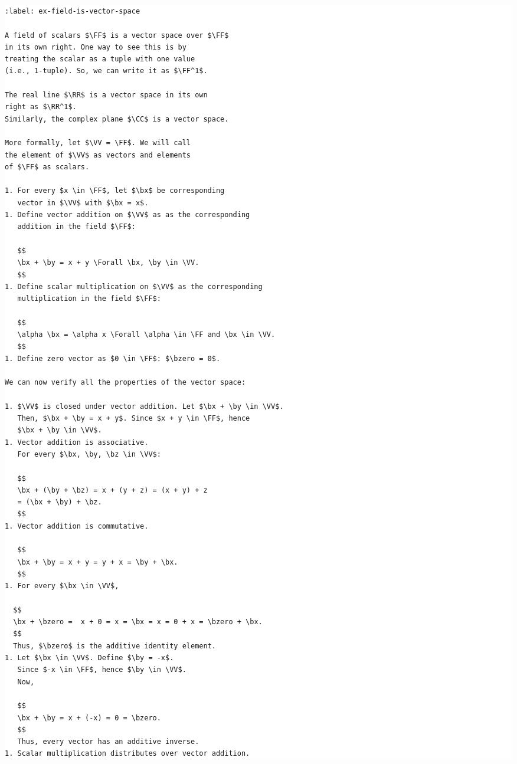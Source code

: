 ```{prf:example} A field is a vector space
:label: ex-field-is-vector-space

A field of scalars $\FF$ is a vector space over $\FF$ 
in its own right. One way to see this is by 
treating the scalar as a tuple with one value
(i.e., 1-tuple). So, we can write it as $\FF^1$.

The real line $\RR$ is a vector space in its own
right as $\RR^1$. 
Similarly, the complex plane $\CC$ is a vector space.

More formally, let $\VV = \FF$. We will call
the element of $\VV$ as vectors and elements
of $\FF$ as scalars.

1. For every $x \in \FF$, let $\bx$ be corresponding
   vector in $\VV$ with $\bx = x$.
1. Define vector addition on $\VV$ as as the corresponding 
   addition in the field $\FF$:

   $$
   \bx + \by = x + y \Forall \bx, \by \in \VV.
   $$
1. Define scalar multiplication on $\VV$ as the corresponding
   multiplication in the field $\FF$:

   $$
   \alpha \bx = \alpha x \Forall \alpha \in \FF and \bx \in \VV.
   $$
1. Define zero vector as $0 \in \FF$: $\bzero = 0$.

We can now verify all the properties of the vector space:

1. $\VV$ is closed under vector addition. Let $\bx + \by \in \VV$.
   Then, $\bx + \by = x + y$. Since $x + y \in \FF$, hence
   $\bx + \by \in \VV$.
1. Vector addition is associative. 
   For every $\bx, \by, \bz \in \VV$:

   $$
   \bx + (\by + \bz) = x + (y + z) = (x + y) + z 
   = (\bx + \by) + \bz.
   $$
1. Vector addition is commutative.

   $$
   \bx + \by = x + y = y + x = \by + \bx.
   $$
1. For every $\bx \in \VV$, 
  
  $$
  \bx + \bzero =  x + 0 = x = \bx = x = 0 + x = \bzero + \bx.
  $$
  Thus, $\bzero$ is the additive identity element. 
1. Let $\bx \in \VV$. Define $\by = -x$. 
   Since $-x \in \FF$, hence $\by \in \VV$.
   Now,

   $$
   \bx + \by = x + (-x) = 0 = \bzero.
   $$
   Thus, every vector has an additive inverse.
1. Scalar multiplication distributes over vector addition.
```